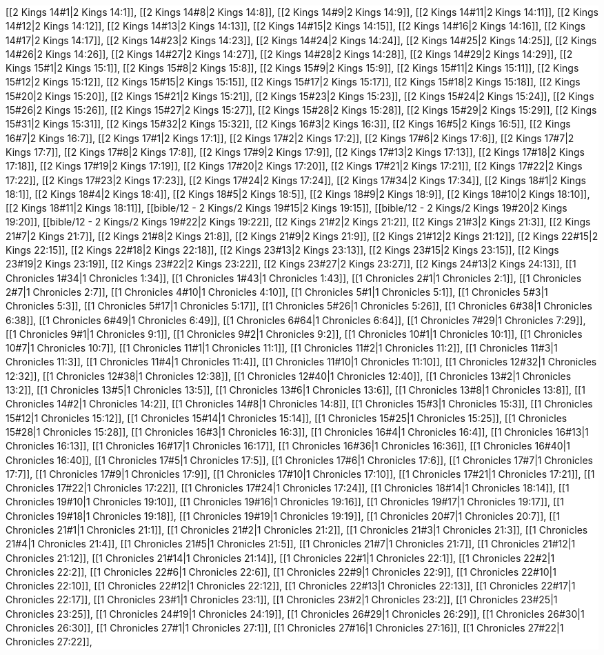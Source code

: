 [[2 Kings 14#1|2 Kings 14:1]], [[2 Kings 14#8|2 Kings 14:8]], [[2 Kings 14#9|2 Kings 14:9]], [[2 Kings 14#11|2 Kings 14:11]], [[2 Kings 14#12|2 Kings 14:12]], [[2 Kings 14#13|2 Kings 14:13]], [[2 Kings 14#15|2 Kings 14:15]], [[2 Kings 14#16|2 Kings 14:16]], [[2 Kings 14#17|2 Kings 14:17]], [[2 Kings 14#23|2 Kings 14:23]], [[2 Kings 14#24|2 Kings 14:24]], [[2 Kings 14#25|2 Kings 14:25]], [[2 Kings 14#26|2 Kings 14:26]], [[2 Kings 14#27|2 Kings 14:27]], [[2 Kings 14#28|2 Kings 14:28]], [[2 Kings 14#29|2 Kings 14:29]], [[2 Kings 15#1|2 Kings 15:1]], [[2 Kings 15#8|2 Kings 15:8]], [[2 Kings 15#9|2 Kings 15:9]], [[2 Kings 15#11|2 Kings 15:11]], [[2 Kings 15#12|2 Kings 15:12]], [[2 Kings 15#15|2 Kings 15:15]], [[2 Kings 15#17|2 Kings 15:17]], [[2 Kings 15#18|2 Kings 15:18]], [[2 Kings 15#20|2 Kings 15:20]], [[2 Kings 15#21|2 Kings 15:21]], [[2 Kings 15#23|2 Kings 15:23]], [[2 Kings 15#24|2 Kings 15:24]], [[2 Kings 15#26|2 Kings 15:26]], [[2 Kings 15#27|2 Kings 15:27]], [[2 Kings 15#28|2 Kings 15:28]], [[2 Kings 15#29|2 Kings 15:29]], [[2 Kings 15#31|2 Kings 15:31]], [[2 Kings 15#32|2 Kings 15:32]], [[2 Kings 16#3|2 Kings 16:3]], [[2 Kings 16#5|2 Kings 16:5]], [[2 Kings 16#7|2 Kings 16:7]], [[2 Kings 17#1|2 Kings 17:1]], [[2 Kings 17#2|2 Kings 17:2]], [[2 Kings 17#6|2 Kings 17:6]], [[2 Kings 17#7|2 Kings 17:7]], [[2 Kings 17#8|2 Kings 17:8]], [[2 Kings 17#9|2 Kings 17:9]], [[2 Kings 17#13|2 Kings 17:13]], [[2 Kings 17#18|2 Kings 17:18]], [[2 Kings 17#19|2 Kings 17:19]], [[2 Kings 17#20|2 Kings 17:20]], [[2 Kings 17#21|2 Kings 17:21]], [[2 Kings 17#22|2 Kings 17:22]], [[2 Kings 17#23|2 Kings 17:23]], [[2 Kings 17#24|2 Kings 17:24]], [[2 Kings 17#34|2 Kings 17:34]], [[2 Kings 18#1|2 Kings 18:1]], [[2 Kings 18#4|2 Kings 18:4]], [[2 Kings 18#5|2 Kings 18:5]], [[2 Kings 18#9|2 Kings 18:9]], [[2 Kings 18#10|2 Kings 18:10]], [[2 Kings 18#11|2 Kings 18:11]], [[bible/12 - 2 Kings/2 Kings 19#15|2 Kings 19:15]], [[bible/12 - 2 Kings/2 Kings 19#20|2 Kings 19:20]], [[bible/12 - 2 Kings/2 Kings 19#22|2 Kings 19:22]], [[2 Kings 21#2|2 Kings 21:2]], [[2 Kings 21#3|2 Kings 21:3]], [[2 Kings 21#7|2 Kings 21:7]], [[2 Kings 21#8|2 Kings 21:8]], [[2 Kings 21#9|2 Kings 21:9]], [[2 Kings 21#12|2 Kings 21:12]], [[2 Kings 22#15|2 Kings 22:15]], [[2 Kings 22#18|2 Kings 22:18]], [[2 Kings 23#13|2 Kings 23:13]], [[2 Kings 23#15|2 Kings 23:15]], [[2 Kings 23#19|2 Kings 23:19]], [[2 Kings 23#22|2 Kings 23:22]], [[2 Kings 23#27|2 Kings 23:27]], [[2 Kings 24#13|2 Kings 24:13]], [[1 Chronicles 1#34|1 Chronicles 1:34]], [[1 Chronicles 1#43|1 Chronicles 1:43]], [[1 Chronicles 2#1|1 Chronicles 2:1]], [[1 Chronicles 2#7|1 Chronicles 2:7]], [[1 Chronicles 4#10|1 Chronicles 4:10]], [[1 Chronicles 5#1|1 Chronicles 5:1]], [[1 Chronicles 5#3|1 Chronicles 5:3]], [[1 Chronicles 5#17|1 Chronicles 5:17]], [[1 Chronicles 5#26|1 Chronicles 5:26]], [[1 Chronicles 6#38|1 Chronicles 6:38]], [[1 Chronicles 6#49|1 Chronicles 6:49]], [[1 Chronicles 6#64|1 Chronicles 6:64]], [[1 Chronicles 7#29|1 Chronicles 7:29]], [[1 Chronicles 9#1|1 Chronicles 9:1]], [[1 Chronicles 9#2|1 Chronicles 9:2]], [[1 Chronicles 10#1|1 Chronicles 10:1]], [[1 Chronicles 10#7|1 Chronicles 10:7]], [[1 Chronicles 11#1|1 Chronicles 11:1]], [[1 Chronicles 11#2|1 Chronicles 11:2]], [[1 Chronicles 11#3|1 Chronicles 11:3]], [[1 Chronicles 11#4|1 Chronicles 11:4]], [[1 Chronicles 11#10|1 Chronicles 11:10]], [[1 Chronicles 12#32|1 Chronicles 12:32]], [[1 Chronicles 12#38|1 Chronicles 12:38]], [[1 Chronicles 12#40|1 Chronicles 12:40]], [[1 Chronicles 13#2|1 Chronicles 13:2]], [[1 Chronicles 13#5|1 Chronicles 13:5]], [[1 Chronicles 13#6|1 Chronicles 13:6]], [[1 Chronicles 13#8|1 Chronicles 13:8]], [[1 Chronicles 14#2|1 Chronicles 14:2]], [[1 Chronicles 14#8|1 Chronicles 14:8]], [[1 Chronicles 15#3|1 Chronicles 15:3]], [[1 Chronicles 15#12|1 Chronicles 15:12]], [[1 Chronicles 15#14|1 Chronicles 15:14]], [[1 Chronicles 15#25|1 Chronicles 15:25]], [[1 Chronicles 15#28|1 Chronicles 15:28]], [[1 Chronicles 16#3|1 Chronicles 16:3]], [[1 Chronicles 16#4|1 Chronicles 16:4]], [[1 Chronicles 16#13|1 Chronicles 16:13]], [[1 Chronicles 16#17|1 Chronicles 16:17]], [[1 Chronicles 16#36|1 Chronicles 16:36]], [[1 Chronicles 16#40|1 Chronicles 16:40]], [[1 Chronicles 17#5|1 Chronicles 17:5]], [[1 Chronicles 17#6|1 Chronicles 17:6]], [[1 Chronicles 17#7|1 Chronicles 17:7]], [[1 Chronicles 17#9|1 Chronicles 17:9]], [[1 Chronicles 17#10|1 Chronicles 17:10]], [[1 Chronicles 17#21|1 Chronicles 17:21]], [[1 Chronicles 17#22|1 Chronicles 17:22]], [[1 Chronicles 17#24|1 Chronicles 17:24]], [[1 Chronicles 18#14|1 Chronicles 18:14]], [[1 Chronicles 19#10|1 Chronicles 19:10]], [[1 Chronicles 19#16|1 Chronicles 19:16]], [[1 Chronicles 19#17|1 Chronicles 19:17]], [[1 Chronicles 19#18|1 Chronicles 19:18]], [[1 Chronicles 19#19|1 Chronicles 19:19]], [[1 Chronicles 20#7|1 Chronicles 20:7]], [[1 Chronicles 21#1|1 Chronicles 21:1]], [[1 Chronicles 21#2|1 Chronicles 21:2]], [[1 Chronicles 21#3|1 Chronicles 21:3]], [[1 Chronicles 21#4|1 Chronicles 21:4]], [[1 Chronicles 21#5|1 Chronicles 21:5]], [[1 Chronicles 21#7|1 Chronicles 21:7]], [[1 Chronicles 21#12|1 Chronicles 21:12]], [[1 Chronicles 21#14|1 Chronicles 21:14]], [[1 Chronicles 22#1|1 Chronicles 22:1]], [[1 Chronicles 22#2|1 Chronicles 22:2]], [[1 Chronicles 22#6|1 Chronicles 22:6]], [[1 Chronicles 22#9|1 Chronicles 22:9]], [[1 Chronicles 22#10|1 Chronicles 22:10]], [[1 Chronicles 22#12|1 Chronicles 22:12]], [[1 Chronicles 22#13|1 Chronicles 22:13]], [[1 Chronicles 22#17|1 Chronicles 22:17]], [[1 Chronicles 23#1|1 Chronicles 23:1]], [[1 Chronicles 23#2|1 Chronicles 23:2]], [[1 Chronicles 23#25|1 Chronicles 23:25]], [[1 Chronicles 24#19|1 Chronicles 24:19]], [[1 Chronicles 26#29|1 Chronicles 26:29]], [[1 Chronicles 26#30|1 Chronicles 26:30]], [[1 Chronicles 27#1|1 Chronicles 27:1]], [[1 Chronicles 27#16|1 Chronicles 27:16]], [[1 Chronicles 27#22|1 Chronicles 27:22]],